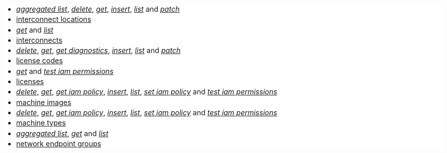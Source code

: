  * [*aggregated list*](https://docs.rs/google-compute1/5.0.2-beta-1+20220224/google_compute1/api::InterconnectAttachmentAggregatedListCall), [*delete*](https://docs.rs/google-compute1/5.0.2-beta-1+20220224/google_compute1/api::InterconnectAttachmentDeleteCall), [*get*](https://docs.rs/google-compute1/5.0.2-beta-1+20220224/google_compute1/api::InterconnectAttachmentGetCall), [*insert*](https://docs.rs/google-compute1/5.0.2-beta-1+20220224/google_compute1/api::InterconnectAttachmentInsertCall), [*list*](https://docs.rs/google-compute1/5.0.2-beta-1+20220224/google_compute1/api::InterconnectAttachmentListCall) and [*patch*](https://docs.rs/google-compute1/5.0.2-beta-1+20220224/google_compute1/api::InterconnectAttachmentPatchCall)
* [interconnect locations](https://docs.rs/google-compute1/5.0.2-beta-1+20220224/google_compute1/api::InterconnectLocation)
 * [*get*](https://docs.rs/google-compute1/5.0.2-beta-1+20220224/google_compute1/api::InterconnectLocationGetCall) and [*list*](https://docs.rs/google-compute1/5.0.2-beta-1+20220224/google_compute1/api::InterconnectLocationListCall)
* [interconnects](https://docs.rs/google-compute1/5.0.2-beta-1+20220224/google_compute1/api::Interconnect)
 * [*delete*](https://docs.rs/google-compute1/5.0.2-beta-1+20220224/google_compute1/api::InterconnectDeleteCall), [*get*](https://docs.rs/google-compute1/5.0.2-beta-1+20220224/google_compute1/api::InterconnectGetCall), [*get diagnostics*](https://docs.rs/google-compute1/5.0.2-beta-1+20220224/google_compute1/api::InterconnectGetDiagnosticCall), [*insert*](https://docs.rs/google-compute1/5.0.2-beta-1+20220224/google_compute1/api::InterconnectInsertCall), [*list*](https://docs.rs/google-compute1/5.0.2-beta-1+20220224/google_compute1/api::InterconnectListCall) and [*patch*](https://docs.rs/google-compute1/5.0.2-beta-1+20220224/google_compute1/api::InterconnectPatchCall)
* [license codes](https://docs.rs/google-compute1/5.0.2-beta-1+20220224/google_compute1/api::LicenseCode)
 * [*get*](https://docs.rs/google-compute1/5.0.2-beta-1+20220224/google_compute1/api::LicenseCodeGetCall) and [*test iam permissions*](https://docs.rs/google-compute1/5.0.2-beta-1+20220224/google_compute1/api::LicenseCodeTestIamPermissionCall)
* [licenses](https://docs.rs/google-compute1/5.0.2-beta-1+20220224/google_compute1/api::License)
 * [*delete*](https://docs.rs/google-compute1/5.0.2-beta-1+20220224/google_compute1/api::LicenseDeleteCall), [*get*](https://docs.rs/google-compute1/5.0.2-beta-1+20220224/google_compute1/api::LicenseGetCall), [*get iam policy*](https://docs.rs/google-compute1/5.0.2-beta-1+20220224/google_compute1/api::LicenseGetIamPolicyCall), [*insert*](https://docs.rs/google-compute1/5.0.2-beta-1+20220224/google_compute1/api::LicenseInsertCall), [*list*](https://docs.rs/google-compute1/5.0.2-beta-1+20220224/google_compute1/api::LicenseListCall), [*set iam policy*](https://docs.rs/google-compute1/5.0.2-beta-1+20220224/google_compute1/api::LicenseSetIamPolicyCall) and [*test iam permissions*](https://docs.rs/google-compute1/5.0.2-beta-1+20220224/google_compute1/api::LicenseTestIamPermissionCall)
* [machine images](https://docs.rs/google-compute1/5.0.2-beta-1+20220224/google_compute1/api::MachineImage)
 * [*delete*](https://docs.rs/google-compute1/5.0.2-beta-1+20220224/google_compute1/api::MachineImageDeleteCall), [*get*](https://docs.rs/google-compute1/5.0.2-beta-1+20220224/google_compute1/api::MachineImageGetCall), [*get iam policy*](https://docs.rs/google-compute1/5.0.2-beta-1+20220224/google_compute1/api::MachineImageGetIamPolicyCall), [*insert*](https://docs.rs/google-compute1/5.0.2-beta-1+20220224/google_compute1/api::MachineImageInsertCall), [*list*](https://docs.rs/google-compute1/5.0.2-beta-1+20220224/google_compute1/api::MachineImageListCall), [*set iam policy*](https://docs.rs/google-compute1/5.0.2-beta-1+20220224/google_compute1/api::MachineImageSetIamPolicyCall) and [*test iam permissions*](https://docs.rs/google-compute1/5.0.2-beta-1+20220224/google_compute1/api::MachineImageTestIamPermissionCall)
* [machine types](https://docs.rs/google-compute1/5.0.2-beta-1+20220224/google_compute1/api::MachineType)
 * [*aggregated list*](https://docs.rs/google-compute1/5.0.2-beta-1+20220224/google_compute1/api::MachineTypeAggregatedListCall), [*get*](https://docs.rs/google-compute1/5.0.2-beta-1+20220224/google_compute1/api::MachineTypeGetCall) and [*list*](https://docs.rs/google-compute1/5.0.2-beta-1+20220224/google_compute1/api::MachineTypeListCall)
* [network endpoint groups](https://docs.rs/google-compute1/5.0.2-beta-1+20220224/google_compute1/api::NetworkEndpointGroup)